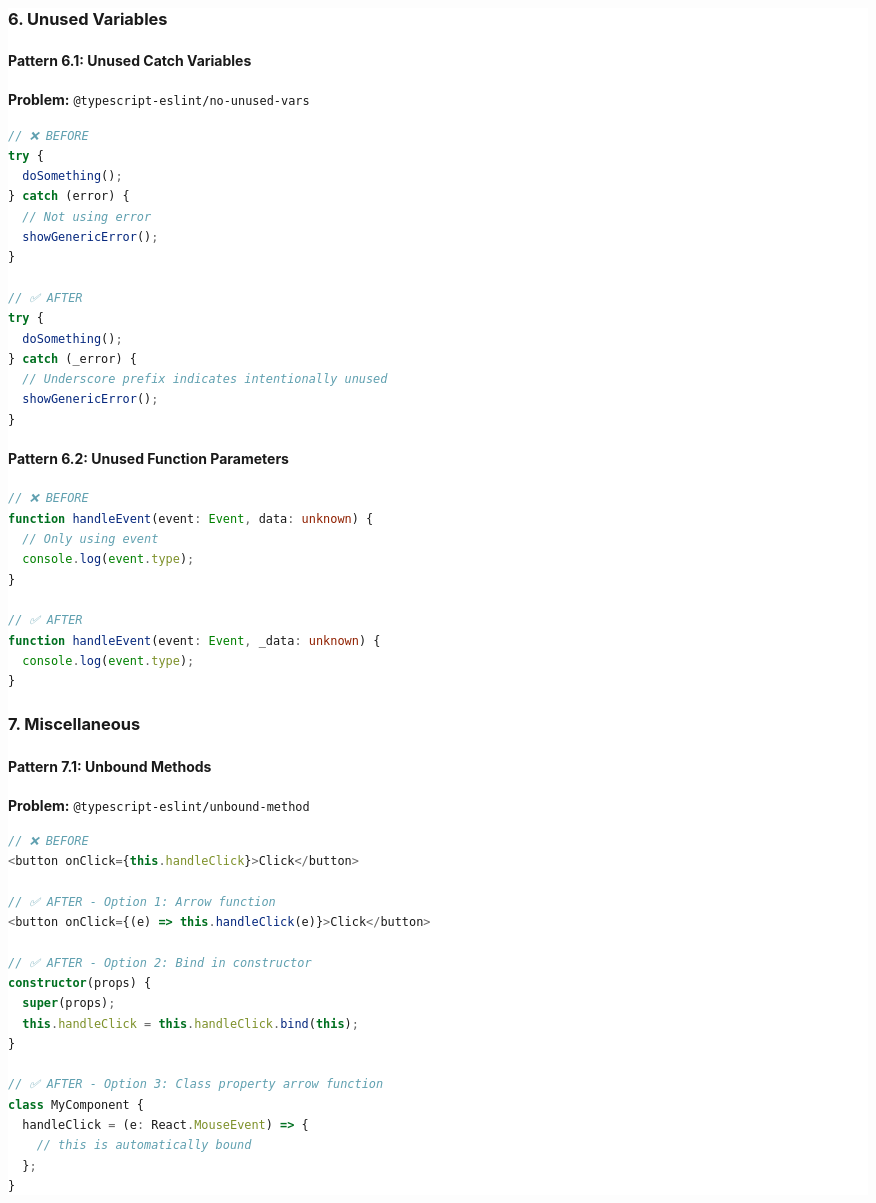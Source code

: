 ```typescript
```

### 6. Unused Variables

#### Pattern 6.1: Unused Catch Variables

**Problem:** `@typescript-eslint/no-unused-vars`

```typescript
// ❌ BEFORE
try {
  doSomething();
} catch (error) {
  // Not using error
  showGenericError();
}

// ✅ AFTER
try {
  doSomething();
} catch (_error) {
  // Underscore prefix indicates intentionally unused
  showGenericError();
}
```

#### Pattern 6.2: Unused Function Parameters

```typescript
// ❌ BEFORE
function handleEvent(event: Event, data: unknown) {
  // Only using event
  console.log(event.type);
}

// ✅ AFTER
function handleEvent(event: Event, _data: unknown) {
  console.log(event.type);
}
```

### 7. Miscellaneous

#### Pattern 7.1: Unbound Methods

**Problem:** `@typescript-eslint/unbound-method`

```typescript
// ❌ BEFORE
<button onClick={this.handleClick}>Click</button>

// ✅ AFTER - Option 1: Arrow function
<button onClick={(e) => this.handleClick(e)}>Click</button>

// ✅ AFTER - Option 2: Bind in constructor
constructor(props) {
  super(props);
  this.handleClick = this.handleClick.bind(this);
}

// ✅ AFTER - Option 3: Class property arrow function
class MyComponent {
  handleClick = (e: React.MouseEvent) => {
    // this is automatically bound
  };
}
```